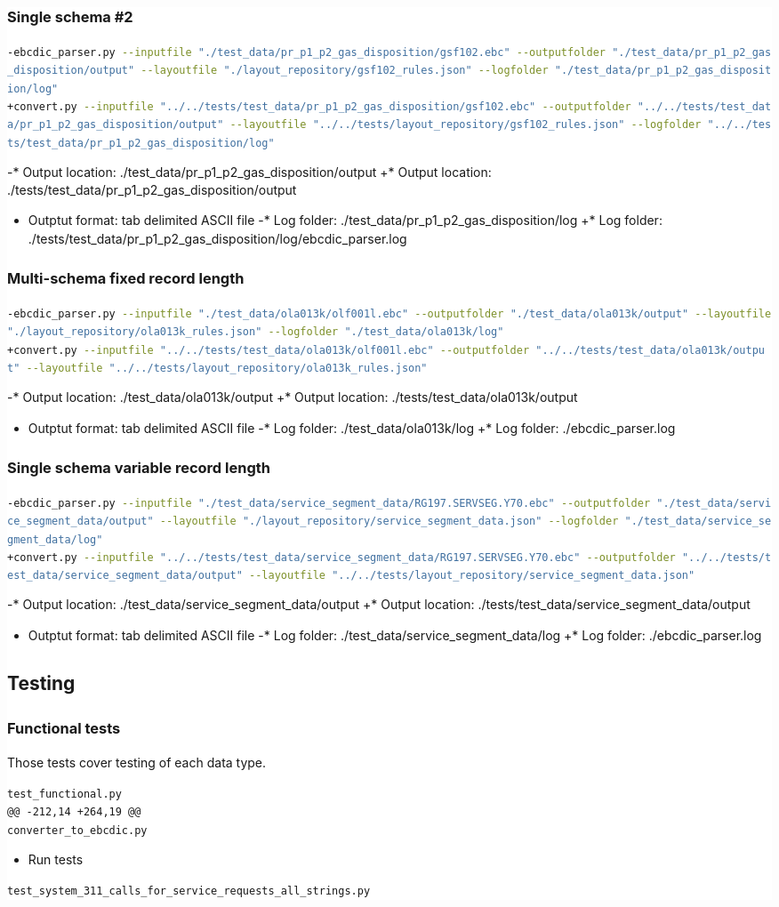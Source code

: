  ### Single schema #2
 
 ```bash
-ebcdic_parser.py --inputfile "./test_data/pr_p1_p2_gas_disposition/gsf102.ebc" --outputfolder "./test_data/pr_p1_p2_gas_disposition/output" --layoutfile "./layout_repository/gsf102_rules.json" --logfolder "./test_data/pr_p1_p2_gas_disposition/log"
+convert.py --inputfile "../../tests/test_data/pr_p1_p2_gas_disposition/gsf102.ebc" --outputfolder "../../tests/test_data/pr_p1_p2_gas_disposition/output" --layoutfile "../../tests/layout_repository/gsf102_rules.json" --logfolder "../../tests/test_data/pr_p1_p2_gas_disposition/log"
 ```
 
-* Output location: ./test_data/pr_p1_p2_gas_disposition/output
+* Output location: ./tests/test_data/pr_p1_p2_gas_disposition/output
 * Outptut format: tab delimited ASCII file
-* Log folder: ./test_data/pr_p1_p2_gas_disposition/log
+* Log folder: ./tests/test_data/pr_p1_p2_gas_disposition/log/ebcdic_parser.log
 
 ### Multi-schema fixed record length
 
 ```bash
-ebcdic_parser.py --inputfile "./test_data/ola013k/olf001l.ebc" --outputfolder "./test_data/ola013k/output" --layoutfile "./layout_repository/ola013k_rules.json" --logfolder "./test_data/ola013k/log"
+convert.py --inputfile "../../tests/test_data/ola013k/olf001l.ebc" --outputfolder "../../tests/test_data/ola013k/output" --layoutfile "../../tests/layout_repository/ola013k_rules.json"
 ```
 
-* Output location: ./test_data/ola013k/output
+* Output location: ./tests/test_data/ola013k/output
 * Outptut format: tab delimited ASCII file
-* Log folder: ./test_data/ola013k/log
+* Log folder: ./ebcdic_parser.log
 
 ### Single schema variable record length
 
 ```bash
-ebcdic_parser.py --inputfile "./test_data/service_segment_data/RG197.SERVSEG.Y70.ebc" --outputfolder "./test_data/service_segment_data/output" --layoutfile "./layout_repository/service_segment_data.json" --logfolder "./test_data/service_segment_data/log"
+convert.py --inputfile "../../tests/test_data/service_segment_data/RG197.SERVSEG.Y70.ebc" --outputfolder "../../tests/test_data/service_segment_data/output" --layoutfile "../../tests/layout_repository/service_segment_data.json"
 ```
 
-* Output location: ./test_data/service_segment_data/output
+* Output location: ./tests/test_data/service_segment_data/output
 * Outptut format: tab delimited ASCII file
-* Log folder: ./test_data/service_segment_data/log
+* Log folder: ./ebcdic_parser.log
 
 ## Testing
 ### Functional tests
 
 Those tests cover testing of each data type. 
 ```
 test_functional.py
@@ -212,14 +264,19 @@
 converter_to_ebcdic.py
 ```
 * Run tests
 ```
 test_system_311_calls_for_service_requests_all_strings.py
 ```
 